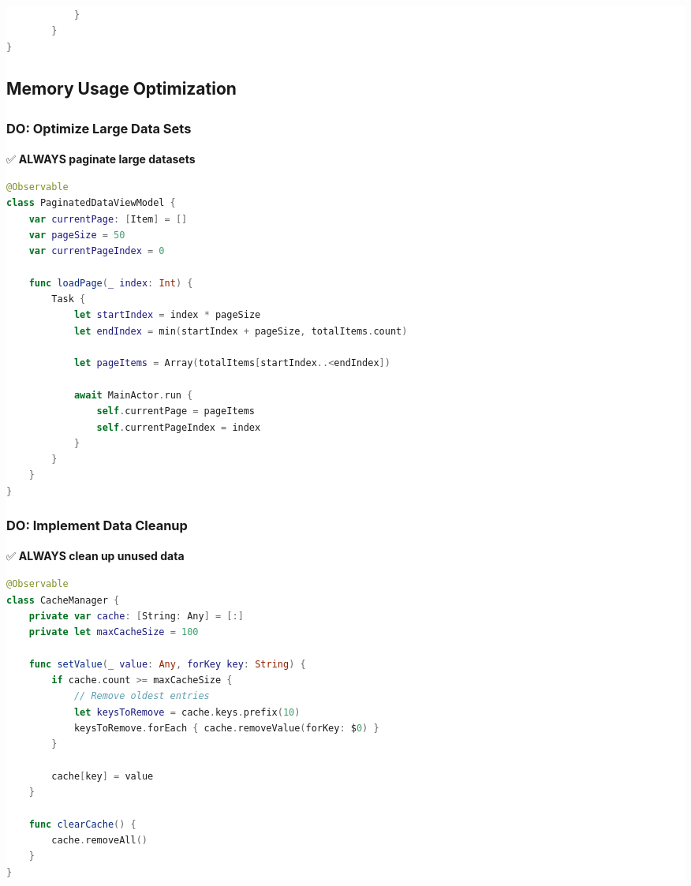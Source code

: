 ```swift
            }
        }
}
```

## Memory Usage Optimization

### DO: Optimize Large Data Sets
✅ **ALWAYS paginate large datasets**

```swift
@Observable
class PaginatedDataViewModel {
    var currentPage: [Item] = []
    var pageSize = 50
    var currentPageIndex = 0
    
    func loadPage(_ index: Int) {
        Task {
            let startIndex = index * pageSize
            let endIndex = min(startIndex + pageSize, totalItems.count)
            
            let pageItems = Array(totalItems[startIndex..<endIndex])
            
            await MainActor.run {
                self.currentPage = pageItems
                self.currentPageIndex = index
            }
        }
    }
}
```

### DO: Implement Data Cleanup
✅ **ALWAYS clean up unused data**

```swift
@Observable
class CacheManager {
    private var cache: [String: Any] = [:]
    private let maxCacheSize = 100
    
    func setValue(_ value: Any, forKey key: String) {
        if cache.count >= maxCacheSize {
            // Remove oldest entries
            let keysToRemove = cache.keys.prefix(10)
            keysToRemove.forEach { cache.removeValue(forKey: $0) }
        }
        
        cache[key] = value
    }
    
    func clearCache() {
        cache.removeAll()
    }
}
```
